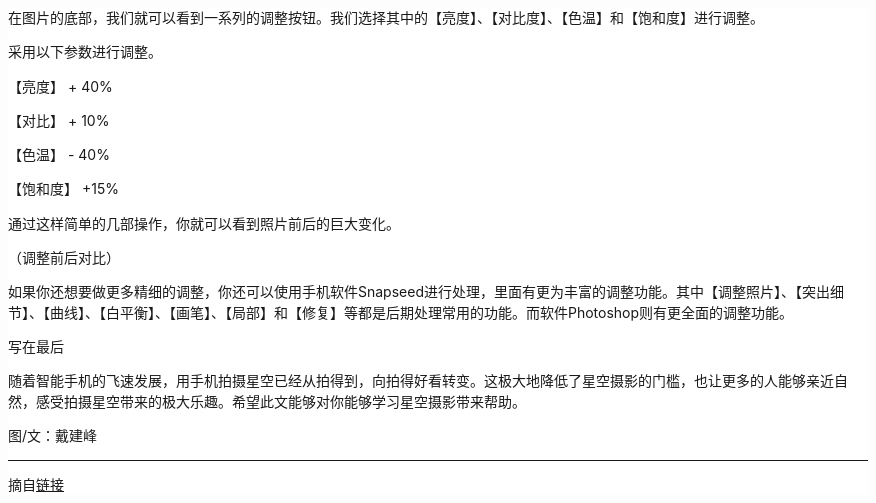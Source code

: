 在图片的底部，我们就可以看到一系列的调整按钮。我们选择其中的【亮度】、【对比度】、【色温】和【饱和度】进行调整。

采用以下参数进行调整。

【亮度】 + 40%

【对比】 + 10%

【色温】 - 40%

【饱和度】 +15%

通过这样简单的几部操作，你就可以看到照片前后的巨大变化。

（调整前后对比）

如果你还想要做更多精细的调整，你还可以使用手机软件Snapseed进行处理，里面有更为丰富的调整功能。其中【调整照片】、【突出细节】、【曲线】、【白平衡】、【画笔】、【局部】和【修复】等都是后期处理常用的功能。而软件Photoshop则有更全面的调整功能。

写在最后

随着智能手机的飞速发展，用手机拍摄星空已经从拍得到，向拍得好看转变。这极大地降低了星空摄影的门槛，也让更多的人能够亲近自然，感受拍摄星空带来的极大乐趣。希望此文能够对你能够学习星空摄影带来帮助。

图/文：戴建峰

*****

摘自[链接](http://new.qq.com/omn/20190131/20190131A095G3.html)